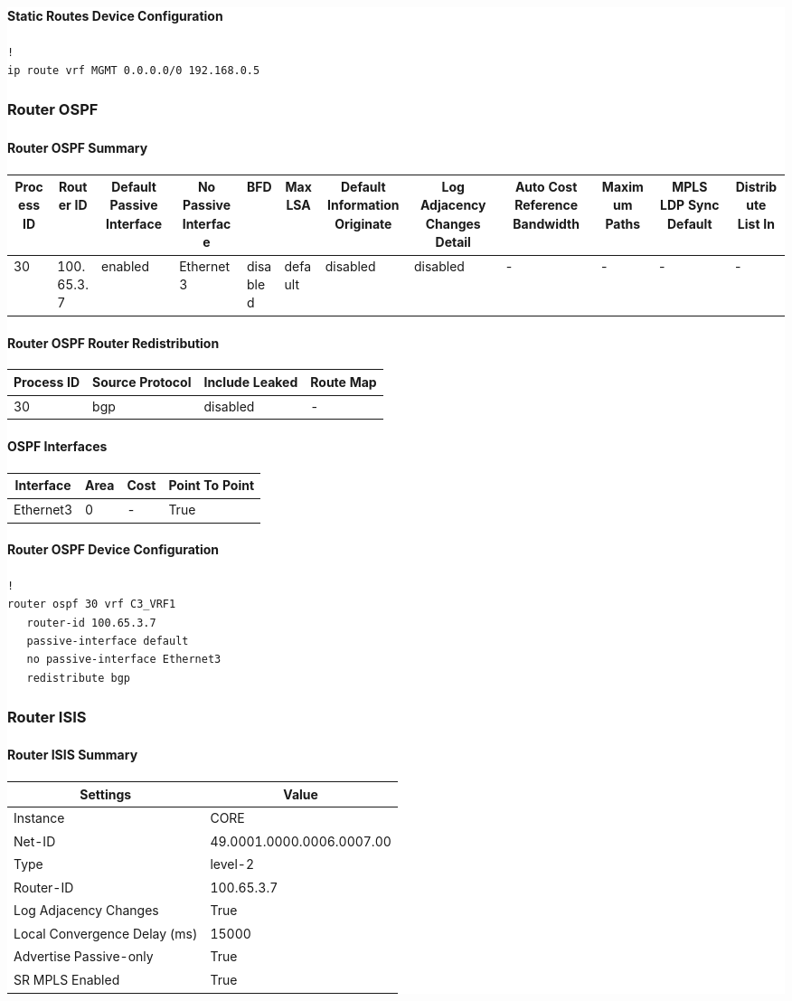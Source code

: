 #### Static Routes Device Configuration

```eos
!
ip route vrf MGMT 0.0.0.0/0 192.168.0.5
```

### Router OSPF

#### Router OSPF Summary

| Process ID | Router ID | Default Passive Interface | No Passive Interface | BFD | Max LSA | Default Information Originate | Log Adjacency Changes Detail | Auto Cost Reference Bandwidth | Maximum Paths | MPLS LDP Sync Default | Distribute List In |
| ---------- | --------- | ------------------------- | -------------------- | --- | ------- | ----------------------------- | ---------------------------- | ----------------------------- | ------------- | --------------------- | ------------------ |
| 30 | 100.65.3.7 | enabled | Ethernet3 <br> | disabled | default | disabled | disabled | - | - | - | - |

#### Router OSPF Router Redistribution

| Process ID | Source Protocol | Include Leaked | Route Map |
| ---------- | --------------- | -------------- | --------- |
| 30 | bgp | disabled | - |

#### OSPF Interfaces

| Interface | Area | Cost | Point To Point |
| -------- | -------- | -------- | -------- |
| Ethernet3 | 0 | - | True |

#### Router OSPF Device Configuration

```eos
!
router ospf 30 vrf C3_VRF1
   router-id 100.65.3.7
   passive-interface default
   no passive-interface Ethernet3
   redistribute bgp
```

### Router ISIS

#### Router ISIS Summary

| Settings | Value |
| -------- | ----- |
| Instance | CORE |
| Net-ID | 49.0001.0000.0006.0007.00 |
| Type | level-2 |
| Router-ID | 100.65.3.7 |
| Log Adjacency Changes | True |
| Local Convergence Delay (ms) | 15000 |
| Advertise Passive-only | True |
| SR MPLS Enabled | True |
